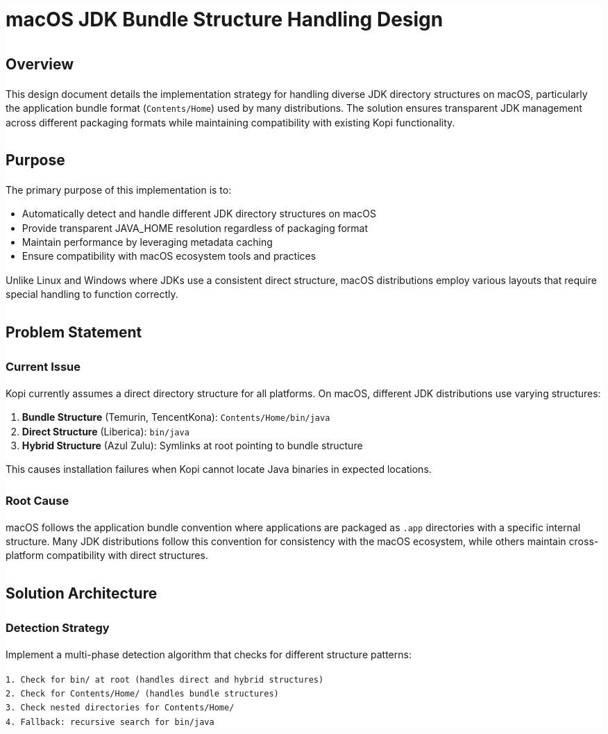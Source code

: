 # macOS JDK Bundle Structure Handling Design

## Overview

This design document details the implementation strategy for handling diverse JDK directory structures on macOS, particularly the application bundle format (`Contents/Home`) used by many distributions. The solution ensures transparent JDK management across different packaging formats while maintaining compatibility with existing Kopi functionality.

## Purpose

The primary purpose of this implementation is to:

- Automatically detect and handle different JDK directory structures on macOS
- Provide transparent JAVA_HOME resolution regardless of packaging format
- Maintain performance by leveraging metadata caching
- Ensure compatibility with macOS ecosystem tools and practices

Unlike Linux and Windows where JDKs use a consistent direct structure, macOS distributions employ various layouts that require special handling to function correctly.

## Problem Statement

### Current Issue

Kopi currently assumes a direct directory structure for all platforms. On macOS, different JDK distributions use varying structures:

1. **Bundle Structure** (Temurin, TencentKona): `Contents/Home/bin/java`
2. **Direct Structure** (Liberica): `bin/java`
3. **Hybrid Structure** (Azul Zulu): Symlinks at root pointing to bundle structure

This causes installation failures when Kopi cannot locate Java binaries in expected locations.

### Root Cause

macOS follows the application bundle convention where applications are packaged as `.app` directories with a specific internal structure. Many JDK distributions follow this convention for consistency with the macOS ecosystem, while others maintain cross-platform compatibility with direct structures.

## Solution Architecture

### Detection Strategy

Implement a multi-phase detection algorithm that checks for different structure patterns:

```
1. Check for bin/ at root (handles direct and hybrid structures)
2. Check for Contents/Home/ (handles bundle structures)
3. Check nested directories for Contents/Home/
4. Fallback: recursive search for bin/java
```
